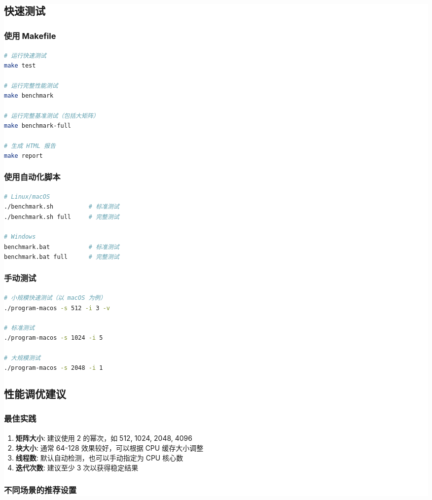 ## 快速测试

### 使用 Makefile
```bash
# 运行快速测试
make test

# 运行完整性能测试
make benchmark

# 运行完整基准测试（包括大矩阵）
make benchmark-full

# 生成 HTML 报告
make report
```

### 使用自动化脚本
```bash
# Linux/macOS
./benchmark.sh          # 标准测试
./benchmark.sh full     # 完整测试

# Windows
benchmark.bat           # 标准测试
benchmark.bat full      # 完整测试
```

### 手动测试
```bash
# 小规模快速测试（以 macOS 为例）
./program-macos -s 512 -i 3 -v

# 标准测试
./program-macos -s 1024 -i 5

# 大规模测试
./program-macos -s 2048 -i 1
```

## 性能调优建议

### 最佳实践

1. **矩阵大小**: 建议使用 2 的幂次，如 512, 1024, 2048, 4096
2. **块大小**: 通常 64-128 效果较好，可以根据 CPU 缓存大小调整
3. **线程数**: 默认自动检测，也可以手动指定为 CPU 核心数
4. **迭代次数**: 建议至少 3 次以获得稳定结果

### 不同场景的推荐设置
